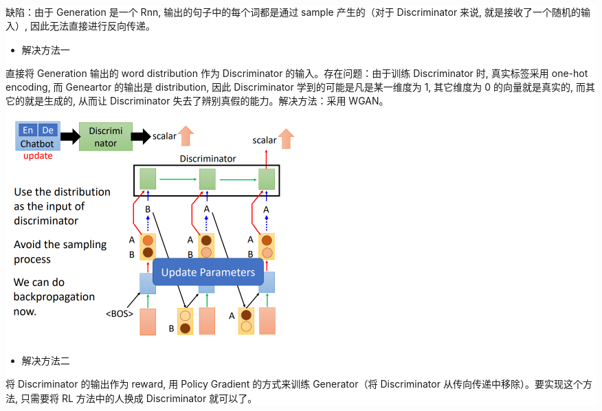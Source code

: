 缺陷：由于 Generation 是一个 Rnn, 输出的句子中的每个词都是通过 sample 产生的（对于 Discriminator 来说, 就是接收了一个随机的输入）, 因此无法直接进行反向传递。

- 解决方法一

直接将 Generation 输出的 word distribution 作为 Discriminator 的输入。存在问题：由于训练 Discriminator 时, 真实标签采用 one-hot encoding, 而 Geneartor 的输出是 distribution, 因此 Discriminator 学到的可能是凡是某一维度为 1, 其它维度为 0 的向量就是真实的, 而其它的就是生成的, 从而让 Discriminator 失去了辨别真假的能力。解决方法：采用 WGAN。

<img src="../assets/image-20210904150619197.png" alt="image-20210904150619197" style="zoom:50%;" />

- 解决方法二

将 Discriminator 的输出作为 reward, 用 Policy Gradient 的方式来训练 Generator（将 Discriminator 从传向传递中移除）。要实现这个方法, 只需要将 RL 方法中的人换成 Discriminator 就可以了。
